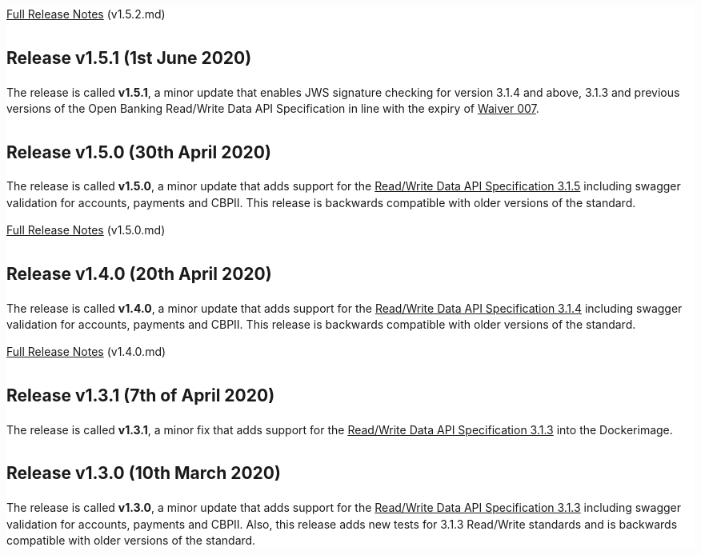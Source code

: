 [Full Release Notes](https://github.com/OpenBankingUK/conformance-suite/blob/develop/docs/releases/v1.5.2.md)
(v1.5.2.md)

## Release v1.5.1 (1st June 2020)

The release is called **v1.5.1**, a minor update that enables JWS signature
checking for version 3.1.4 and above, 3.1.3 and previous versions of the
Open Banking Read/Write Data API Specification in line with the expiry of
[Waiver 007](https://openbanking.atlassian.net/wiki/spaces/DZ/pages/1112670669/W007).

## Release v1.5.0 (30th April 2020)

The release is called **v1.5.0**, a minor update that adds support for the
[Read/Write Data API Specification 3.1.5](https://openbankinguk.github.io/read-write-api-site3/v3.1.5/profiles/account-and-transaction-api-profile.html)
including swagger validation for accounts, payments and CBPII. This release is
backwards compatible with older versions of the standard.

[Full Release Notes](https://github.com/OpenBankingUK/conformance-suite/blob/develop/docs/releases/v1.5.0.md)
(v1.5.0.md)

## Release v1.4.0 (20th April 2020)

The release is called **v1.4.0**, a minor update that adds support for the
[Read/Write Data API Specification 3.1.4](https://openbankinguk.github.io/read-write-api-site3/v3.1.4/profiles/account-and-transaction-api-profile.html)
including swagger validation for accounts, payments and CBPII. This release is
backwards compatible with older versions of the standard.

[Full Release Notes](https://github.com/OpenBankingUK/conformance-suite/blob/develop/docs/releases/v1.4.0.md)
(v1.4.0.md)

## Release v1.3.1 (7th of April 2020)

The release is called **v1.3.1**, a minor fix that adds support for the
[Read/Write Data API Specification 3.1.3](https://openbankinguk.github.io/read-write-api-site3/v3.1.3/profiles/account-and-transaction-api-profile.html)
into the Dockerimage.

## Release v1.3.0 (10th March 2020)

The release is called **v1.3.0**, a minor update that adds support for the
[Read/Write Data API Specification 3.1.3](https://openbankinguk.github.io/read-write-api-site3/v3.1.3/profiles/account-and-transaction-api-profile.html)
including swagger validation for accounts, payments and CBPII. Also, this release
adds new tests for 3.1.3 Read/Write standards and is backwards compatible with
older versions of the standard.
